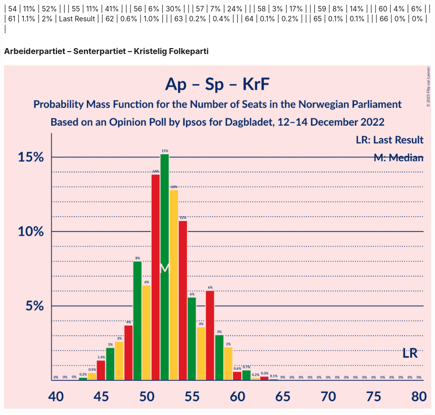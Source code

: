 | 54 | 11% | 52% |  |
| 55 | 11% | 41% |  |
| 56 | 6% | 30% |  |
| 57 | 7% | 24% |  |
| 58 | 3% | 17% |  |
| 59 | 8% | 14% |  |
| 60 | 4% | 6% |  |
| 61 | 1.1% | 2% | Last Result |
| 62 | 0.6% | 1.0% |  |
| 63 | 0.2% | 0.4% |  |
| 64 | 0.1% | 0.2% |  |
| 65 | 0.1% | 0.1% |  |
| 66 | 0% | 0% |  |

### Arbeiderpartiet – Senterpartiet – Kristelig Folkeparti

![Graph with seats probability mass function not yet produced](2022-12-14-Ipsos-coalitions-seats-pmf-ap–sp–krf.png "Seats Probability Mass Function")
